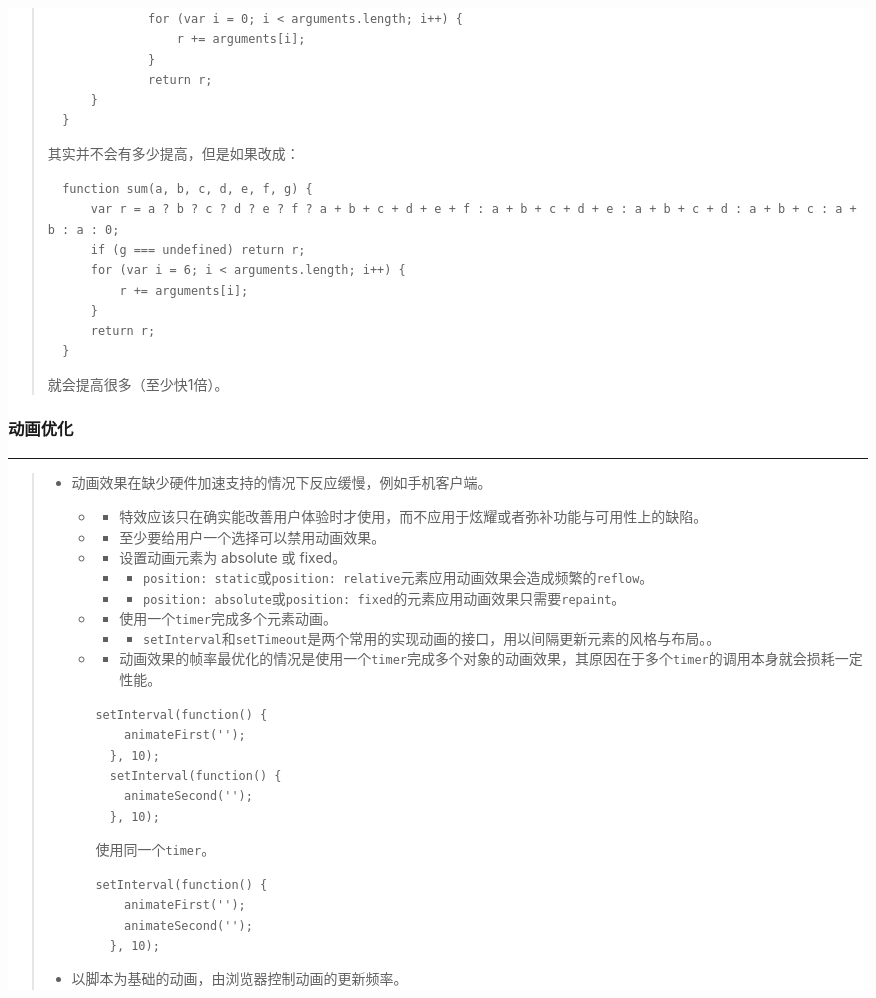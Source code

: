 > 		            for (var i = 0; i < arguments.length; i++) {  
> 		                r += arguments[i];  
> 		            }  
> 		            return r;  
> 		    }  
> 		}
> 	>
> 	其实并不会有多少提高，但是如果改成：
> 	>
> 		function sum(a, b, c, d, e, f, g) {  
> 		    var r = a ? b ? c ? d ? e ? f ? a + b + c + d + e + f : a + b + c + d + e : a + b + c + d : a + b + c : a + b : a : 0;  
> 		    if (g === undefined) return r;  
> 		    for (var i = 6; i < arguments.length; i++) {  
> 		        r += arguments[i];  
> 		    }  
> 		    return r;  
> 		}
> 	>
> 	就会提高很多（至少快1倍）。
> ```

### 动画优化
--------

> *   动画效果在缺少硬件加速支持的情况下反应缓慢，例如手机客户端。
>     
>     *   - 特效应该只在确实能改善用户体验时才使用，而不应用于炫耀或者弥补功能与可用性上的缺陷。
>         
>     *   - 至少要给用户一个选择可以禁用动画效果。
>         
>     *   - 设置动画元素为 absolute 或 fixed。
>         
>         *   - `position: static`或`position: relative`元素应用动画效果会造成频繁的`reflow`。
>         *   - `position: absolute`或`position: fixed`的元素应用动画效果只需要`repaint`。
>     *   - 使用一个`timer`完成多个元素动画。
>         
>         *   - `setInterval`和`setTimeout`是两个常用的实现动画的接口，用以间隔更新元素的风格与布局。。
>     *   - 动画效果的帧率最优化的情况是使用一个`timer`完成多个对象的动画效果，其原因在于多个`timer`的调用本身就会损耗一定性能。
>         
>         ```
>         setInterval(function() {
>         	  animateFirst('');
>         	}, 10);
>         	setInterval(function() {
>         	  animateSecond('');
>         	}, 10);
>         ```
>         
>         使用同一个`timer`。
>         
>         ```
>         setInterval(function() {
>         	  animateFirst('');
>         	  animateSecond('');
>         	}, 10);
>         ```
>         
> *   以脚本为基础的动画，由浏览器控制动画的更新频率。
>     
